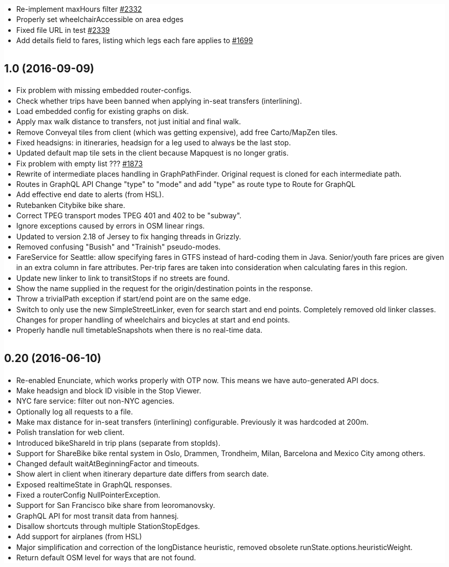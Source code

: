 - Re-implement maxHours filter [#2332](https://github.com/opentripplanner/OpenTripPlanner/issues/2332)
- Properly set wheelchairAccessible on area edges
- Fixed file URL in test [#2339](https://github.com/opentripplanner/OpenTripPlanner/issues/2339)
- Add details field to fares, listing which legs each fare applies to [#1699](https://github.com/opentripplanner/OpenTripPlanner/issues/1699)


## 1.0 (2016-09-09)

- Fix problem with missing embedded router-configs.
- Check whether trips have been banned when applying in-seat transfers (interlining).
- Load embedded config for existing graphs on disk.
- Apply max walk distance to transfers, not just initial and final walk.
- Remove Conveyal tiles from client (which was getting expensive), add free Carto/MapZen tiles.
- Fixed headsigns: in itineraries, headsign for a leg used to always be the last stop.
- Updated default map tile sets in the client because Mapquest is no longer gratis.
- Fix problem with empty list ??? [#1873](https://github.com/opentripplanner/OpenTripPlanner/issues/1873)
- Rewrite of intermediate places handling in GraphPathFinder. Original request is cloned for each intermediate path.
- Routes in GraphQL API Change "type" to "mode" and add "type" as route type to Route for GraphQL
- Add effective end date to alerts (from HSL).
- Rutebanken Citybike bike share.
- Correct TPEG transport modes TPEG 401 and 402 to be "subway".
- Ignore exceptions caused by errors in OSM linear rings.
- Updated to version 2.18 of Jersey to fix hanging threads in Grizzly.
- Removed confusing "Busish" and "Trainish" pseudo-modes.
- FareService for Seattle: allow specifying fares in GTFS instead of hard-coding them in Java. Senior/youth fare prices are given in an extra column in fare attributes. Per-trip fares are taken into consideration when calculating fares in this region.
- Update new linker to link to transitStops if no streets are found.
- Show the name supplied in the request for the origin/destination points in the response.
- Throw a trivialPath exception if start/end point are on the same edge.
- Switch to only use the new SimpleStreetLinker, even for search start and end points. Completely removed old linker classes. Changes for proper handling of wheelchairs and bicycles at start and end points.
- Properly handle null timetableSnapshots when there is no real-time data.

## 0.20 (2016-06-10)

- Re-enabled Enunciate, which works properly with OTP now. This means we have auto-generated API docs.
- Make headsign and block ID visible in the Stop Viewer.
- NYC fare service: filter out non-NYC agencies.
- Optionally log all requests to a file.
- Make max distance for in-seat transfers (interlining) configurable. Previously it was hardcoded at 200m.
- Polish translation for web client.
- Introduced bikeShareId in trip plans (separate from stopIds).
- Support for ShareBike bike rental system in Oslo, Drammen, Trondheim, Milan, Barcelona and Mexico City among others.
- Changed default waitAtBeginningFactor and timeouts.
- Show alert in client when itinerary departure date differs from search date.
- Exposed realtimeState in GraphQL responses.
- Fixed a routerConfig NullPointerException.
- Support for San Francisco bike share from leoromanovsky.
- GraphQL API for most transit data from hannesj.
- Disallow shortcuts through multiple StationStopEdges.
- Add support for airplanes (from HSL)
- Major simplification and correction of the longDistance heuristic, removed obsolete runState.options.heuristicWeight.
- Return default OSM level for ways that are not found.